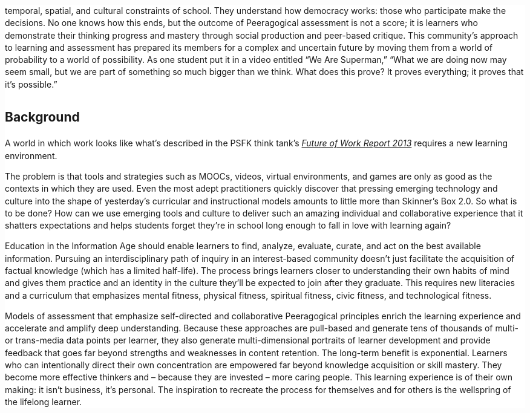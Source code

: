 temporal, spatial, and cultural constraints of school. They understand
how democracy works: those who participate make the decisions. No one
knows how this ends, but the outcome of Peeragogical assessment is not a
score; it is learners who demonstrate their thinking progress and
mastery through social production and peer-based critique. This
community’s approach to learning and assessment has prepared its members
for a complex and uncertain future by moving them from a world of
probability to a world of possibility. As one student put it in a video
entitled “We Are Superman,” “What we are doing now may seem small, but
we are part of something so much bigger than we think. What does this
prove? It proves everything; it proves that it’s possible.”

Background
----------

A world in which work looks like what’s described in the PSFK think
tank’s *[Future of Work Report
2013](http://www.slideshare.net/PSFK/psfk-presents-future-of-work-report)*
requires a new learning environment.

The problem is that tools and strategies such as MOOCs, videos, virtual
environments, and games are only as good as the contexts in which they
are used. Even the most adept practitioners quickly discover that
pressing emerging technology and culture into the shape of yesterday’s
curricular and instructional models amounts to little more than
Skinner’s Box 2.0. So what is to be done? How can we use emerging tools
and culture to deliver such an amazing individual and collaborative
experience that it shatters expectations and helps students forget
they’re in school long enough to fall in love with learning again?

Education in the Information Age should enable learners to find,
analyze, evaluate, curate, and act on the best available information.
Pursuing an interdisciplinary path of inquiry in an interest-based
community doesn’t just facilitate the acquisition of factual knowledge
(which has a limited half-life). The process brings learners closer to
understanding their own habits of mind and gives them practice and an
identity in the culture they’ll be expected to join after they graduate.
This requires new literacies and a curriculum that emphasizes mental
fitness, physical fitness, spiritual fitness, civic fitness, and
technological fitness.

Models of assessment that emphasize self-directed and collaborative
Peeragogical principles enrich the learning experience and accelerate
and amplify deep understanding. Because these approaches are pull-based
and generate tens of thousands of multi- or trans-media data points per
learner, they also generate multi-dimensional portraits of learner
development and provide feedback that goes far beyond strengths and
weaknesses in content retention. The long-term benefit is exponential.
Learners who can intentionally direct their own concentration are
empowered far beyond knowledge acquisition or skill mastery. They become
more effective thinkers and – because they are invested – more caring
people. This learning experience is of their own making: it isn’t
business, it’s personal. The inspiration to recreate the process for
themselves and for others is the wellspring of the lifelong learner.
